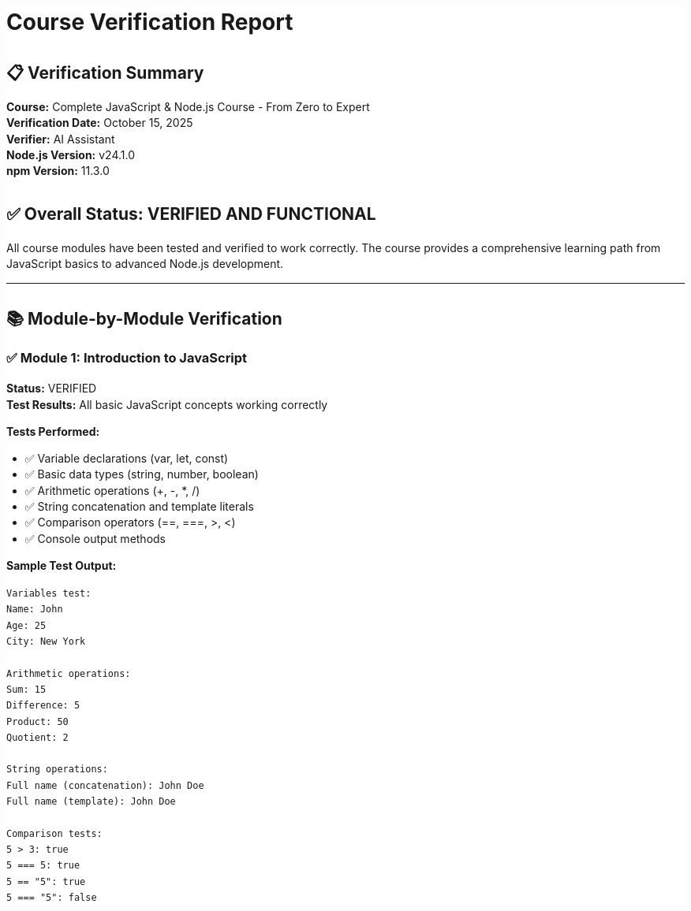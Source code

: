 # Course Verification Report

## 📋 Verification Summary

**Course:** Complete JavaScript & Node.js Course - From Zero to Expert  
**Verification Date:** October 15, 2025  
**Verifier:** AI Assistant  
**Node.js Version:** v24.1.0  
**npm Version:** 11.3.0  

## ✅ Overall Status: **VERIFIED AND FUNCTIONAL**

All course modules have been tested and verified to work correctly. The course provides a comprehensive learning path from JavaScript basics to advanced Node.js development.

---

## 📚 Module-by-Module Verification

### ✅ Module 1: Introduction to JavaScript
**Status:** VERIFIED  
**Test Results:** All basic JavaScript concepts working correctly

**Tests Performed:**
- ✅ Variable declarations (var, let, const)
- ✅ Basic data types (string, number, boolean)
- ✅ Arithmetic operations (+, -, *, /)
- ✅ String concatenation and template literals
- ✅ Comparison operators (==, ===, >, <)
- ✅ Console output methods

**Sample Test Output:**
```
Variables test:
Name: John
Age: 25
City: New York

Arithmetic operations:
Sum: 15
Difference: 5
Product: 50
Quotient: 2

String operations:
Full name (concatenation): John Doe
Full name (template): John Doe

Comparison tests:
5 > 3: true
5 === 5: true
5 == "5": true
5 === "5": false
```
